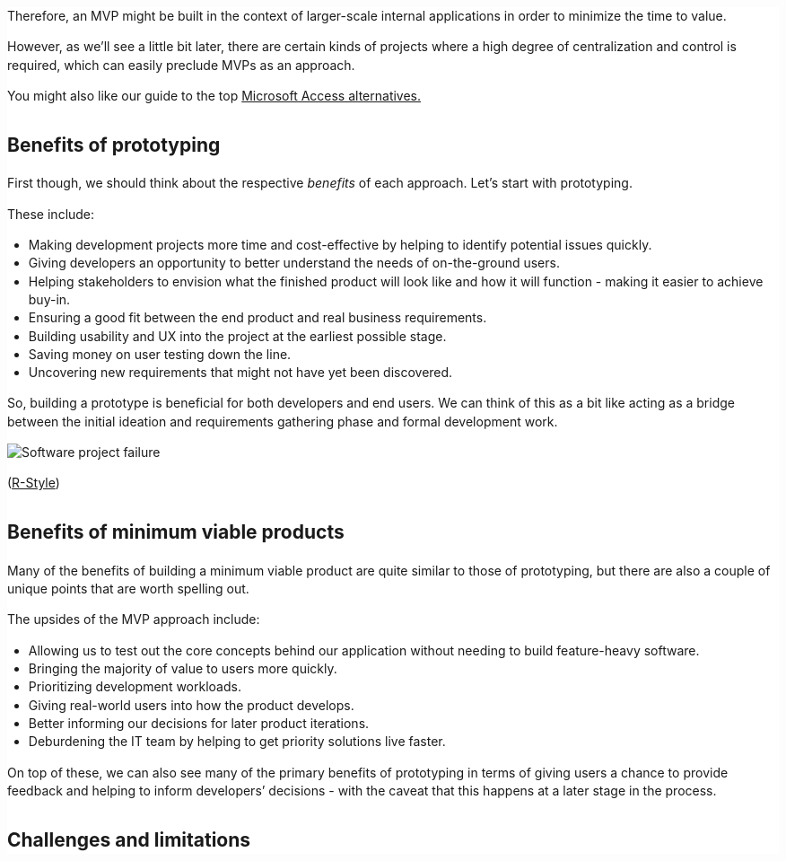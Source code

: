 Therefore, an MVP might be built in the context of larger-scale internal applications in order to minimize the time to value.

However, as we’ll see a little bit later, there are certain kinds of projects where a high degree of centralization and control is required, which can easily preclude MVPs as an approach.

You might also like our guide to the top [Microsoft Access alternatives.](https://budibase.com/blog/data/microsoft-access-alternatives/)

## Benefits of prototyping

First though, we should think about the respective *benefits* of each approach. Let’s start with prototyping.

These include:

- Making development projects more time and cost-effective by helping to identify potential issues quickly.
- Giving developers an opportunity to better understand the needs of on-the-ground users.
- Helping stakeholders to envision what the finished product will look like and how it will function - making it easier to achieve buy-in.
- Ensuring a good fit between the end product and real business requirements.
- Building usability and UX into the project at the earliest possible stage.
- Saving money on user testing down the line.
- Uncovering new requirements that might not have yet been discovered.

So, building a prototype is beneficial for both developers and end users. We can think of this as a bit like acting as a bridge between the initial ideation and requirements gathering phase and formal development work.

![Software project failure](https://res.cloudinary.com/daog6scxm/image/upload/v1695126994/cms/prototype-vs-mvp/User_Engagement_Stats_http___r-stylelab.weebly.com_blog_what-is-poc-in-software-development-why-do-you-need-it_rmjc1i.webp "Software project failure")

([R-Style](http://r-stylelab.weebly.com/blog/what-is-poc-in-software-development-why-do-you-need-it))

## Benefits of minimum viable products

Many of the benefits of building a minimum viable product are quite similar to those of prototyping, but there are also a couple of unique points that are worth spelling out.

The upsides of the MVP approach include:

- Allowing us to test out the core concepts behind our application without needing to build feature-heavy software.
- Bringing the majority of value to users more quickly.
- Prioritizing development workloads.
- Giving real-world users into how the product develops.
- Better informing our decisions for later product iterations.
- Deburdening the IT team by helping to get priority solutions live faster.

On top of these, we can also see many of the primary benefits of prototyping in terms of giving users a chance to provide feedback and helping to inform developers’ decisions - with the caveat that this happens at a later stage in the process.

## Challenges and limitations
